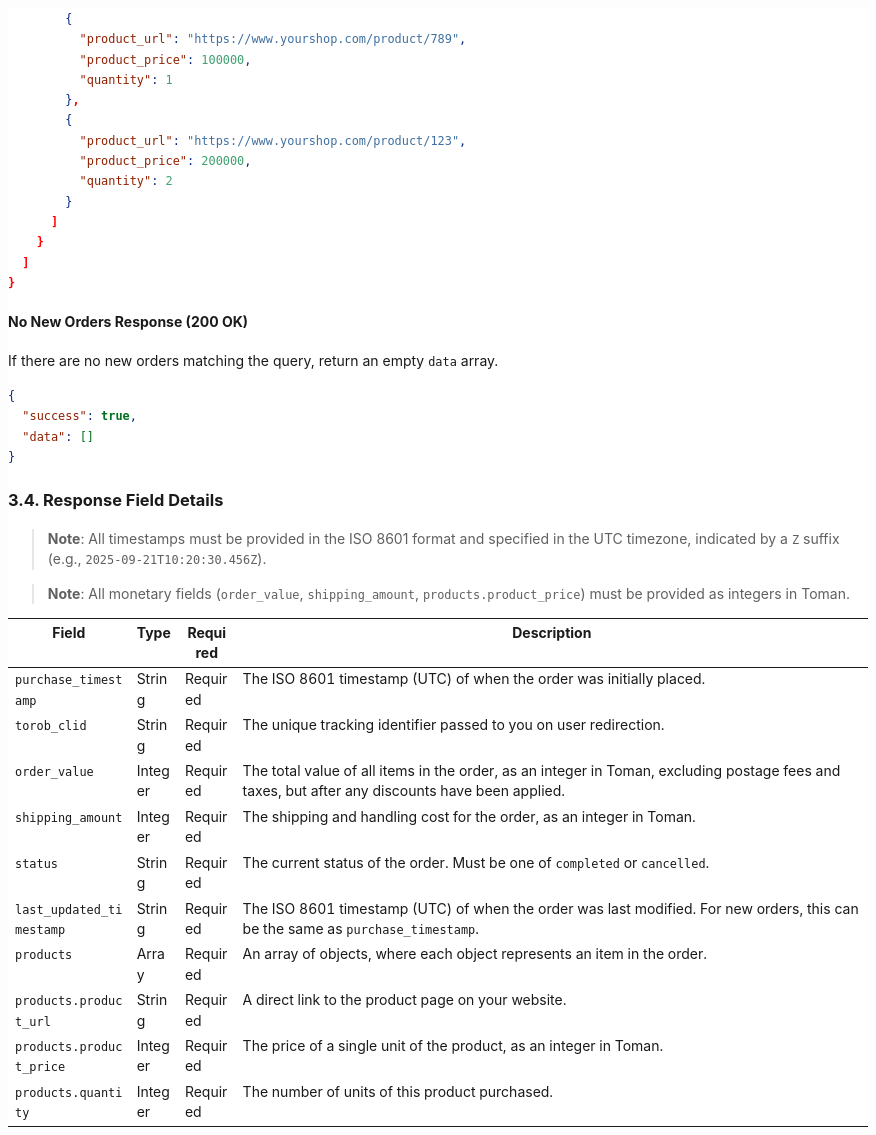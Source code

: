 ```json
        {
          "product_url": "https://www.yourshop.com/product/789",
          "product_price": 100000,
          "quantity": 1
        },
        {
          "product_url": "https://www.yourshop.com/product/123",
          "product_price": 200000,
          "quantity": 2
        }
      ]
    }
  ]
}
```

#### No New Orders Response (200 OK)
If there are no new orders matching the query, return an empty `data` array.
```json
{
  "success": true,
  "data": []
}
```

### 3.4. Response Field Details
> **Note**: All timestamps must be provided in the ISO 8601 format and specified in the UTC timezone, indicated by a `Z` suffix (e.g., `2025-09-21T10:20:30.456Z`).

> **Note**: All monetary fields (`order_value`, `shipping_amount`, `products.product_price`) must be provided as integers in Toman.

| Field                    | Type    | Required | Description |
| ------------------------ | ------- | -------- | ----------- |
| `purchase_timestamp`     | String  | Required | The ISO 8601 timestamp (UTC) of when the order was initially placed. |
| `torob_clid`              | String  | Required | The unique tracking identifier passed to you on user redirection. |
| `order_value`            | Integer | Required | The total value of all items in the order, as an integer in Toman, excluding postage fees and taxes, but after any discounts have been applied. |
| `shipping_amount`        | Integer | Required | The shipping and handling cost for the order, as an integer in Toman. |
| `status`                 | String  | Required | The current status of the order. Must be one of `completed` or `cancelled`. |
| `last_updated_timestamp` | String  | Required | The ISO 8601 timestamp (UTC) of when the order was last modified. For new orders, this can be the same as `purchase_timestamp`. |
| `products`               | Array   | Required | An array of objects, where each object represents an item in the order. |
| `products.product_url`   | String  | Required | A direct link to the product page on your website. |
| `products.product_price` | Integer | Required | The price of a single unit of the product, as an integer in Toman. |
| `products.quantity`      | Integer | Required | The number of units of this product purchased. |

